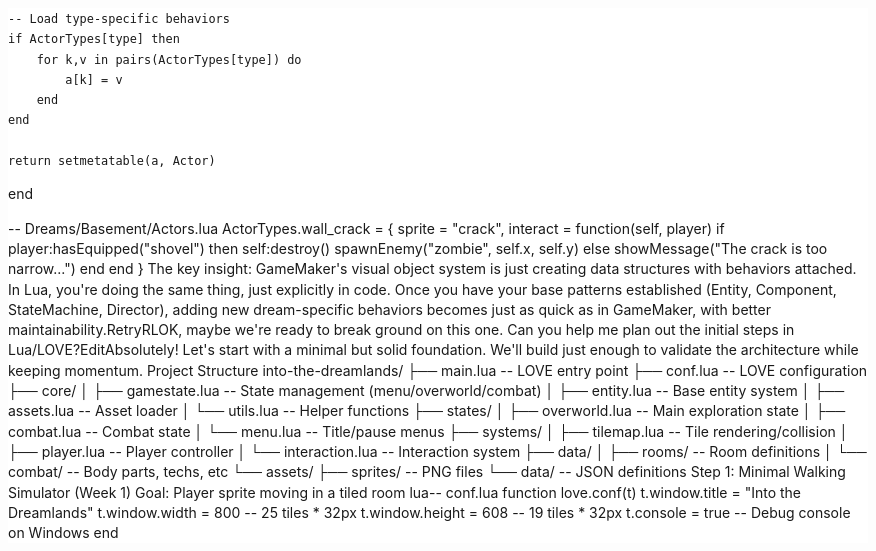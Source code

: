     -- Load type-specific behaviors
    if ActorTypes[type] then
        for k,v in pairs(ActorTypes[type]) do
            a[k] = v
        end
    end
    
    return setmetatable(a, Actor)
end

-- Dreams/Basement/Actors.lua
ActorTypes.wall_crack = {
    sprite = "crack",
    interact = function(self, player)
        if player:hasEquipped("shovel") then
            self:destroy()
            spawnEnemy("zombie", self.x, self.y)
        else
            showMessage("The crack is too narrow...")
        end
    end
}
The key insight: GameMaker's visual object system is just creating data structures with behaviors attached. In Lua, you're doing the same thing, just explicitly in code. Once you have your base patterns established (Entity, Component, StateMachine, Director), adding new dream-specific behaviors becomes just as quick as in GameMaker, with better maintainability.RetryRLOK, maybe we're ready to break ground on this one. Can you help me plan out the initial steps in Lua/LOVE?EditAbsolutely! Let's start with a minimal but solid foundation. We'll build just enough to validate the architecture while keeping momentum.
Project Structure
into-the-dreamlands/
├── main.lua           -- LOVE entry point
├── conf.lua           -- LOVE configuration
├── core/
│   ├── gamestate.lua  -- State management (menu/overworld/combat)
│   ├── entity.lua     -- Base entity system
│   ├── assets.lua     -- Asset loader
│   └── utils.lua      -- Helper functions
├── states/
│   ├── overworld.lua  -- Main exploration state
│   ├── combat.lua     -- Combat state
│   └── menu.lua       -- Title/pause menus
├── systems/
│   ├── tilemap.lua    -- Tile rendering/collision
│   ├── player.lua     -- Player controller
│   └── interaction.lua -- Interaction system
├── data/
│   ├── rooms/         -- Room definitions
│   └── combat/        -- Body parts, techs, etc
└── assets/
    ├── sprites/       -- PNG files
    └── data/          -- JSON definitions
Step 1: Minimal Walking Simulator (Week 1)
Goal: Player sprite moving in a tiled room
lua-- conf.lua
function love.conf(t)
    t.window.title = "Into the Dreamlands"
    t.window.width = 800   -- 25 tiles * 32px
    t.window.height = 608  -- 19 tiles * 32px
    t.console = true       -- Debug console on Windows
end
